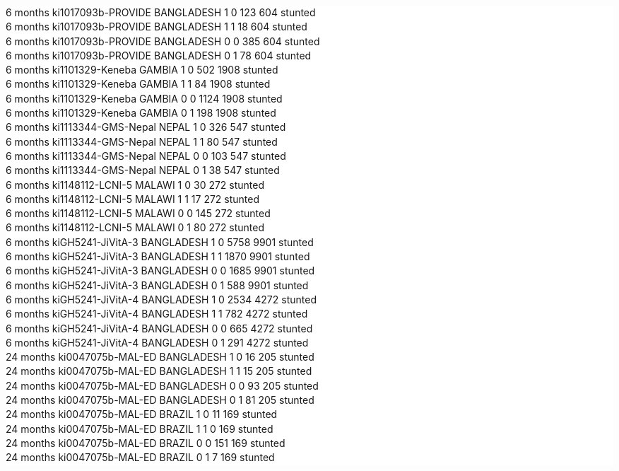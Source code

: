 6 months    ki1017093b-PROVIDE         BANGLADESH                     1                  0      123     604  stunted          
6 months    ki1017093b-PROVIDE         BANGLADESH                     1                  1       18     604  stunted          
6 months    ki1017093b-PROVIDE         BANGLADESH                     0                  0      385     604  stunted          
6 months    ki1017093b-PROVIDE         BANGLADESH                     0                  1       78     604  stunted          
6 months    ki1101329-Keneba           GAMBIA                         1                  0      502    1908  stunted          
6 months    ki1101329-Keneba           GAMBIA                         1                  1       84    1908  stunted          
6 months    ki1101329-Keneba           GAMBIA                         0                  0     1124    1908  stunted          
6 months    ki1101329-Keneba           GAMBIA                         0                  1      198    1908  stunted          
6 months    ki1113344-GMS-Nepal        NEPAL                          1                  0      326     547  stunted          
6 months    ki1113344-GMS-Nepal        NEPAL                          1                  1       80     547  stunted          
6 months    ki1113344-GMS-Nepal        NEPAL                          0                  0      103     547  stunted          
6 months    ki1113344-GMS-Nepal        NEPAL                          0                  1       38     547  stunted          
6 months    ki1148112-LCNI-5           MALAWI                         1                  0       30     272  stunted          
6 months    ki1148112-LCNI-5           MALAWI                         1                  1       17     272  stunted          
6 months    ki1148112-LCNI-5           MALAWI                         0                  0      145     272  stunted          
6 months    ki1148112-LCNI-5           MALAWI                         0                  1       80     272  stunted          
6 months    kiGH5241-JiVitA-3          BANGLADESH                     1                  0     5758    9901  stunted          
6 months    kiGH5241-JiVitA-3          BANGLADESH                     1                  1     1870    9901  stunted          
6 months    kiGH5241-JiVitA-3          BANGLADESH                     0                  0     1685    9901  stunted          
6 months    kiGH5241-JiVitA-3          BANGLADESH                     0                  1      588    9901  stunted          
6 months    kiGH5241-JiVitA-4          BANGLADESH                     1                  0     2534    4272  stunted          
6 months    kiGH5241-JiVitA-4          BANGLADESH                     1                  1      782    4272  stunted          
6 months    kiGH5241-JiVitA-4          BANGLADESH                     0                  0      665    4272  stunted          
6 months    kiGH5241-JiVitA-4          BANGLADESH                     0                  1      291    4272  stunted          
24 months   ki0047075b-MAL-ED          BANGLADESH                     1                  0       16     205  stunted          
24 months   ki0047075b-MAL-ED          BANGLADESH                     1                  1       15     205  stunted          
24 months   ki0047075b-MAL-ED          BANGLADESH                     0                  0       93     205  stunted          
24 months   ki0047075b-MAL-ED          BANGLADESH                     0                  1       81     205  stunted          
24 months   ki0047075b-MAL-ED          BRAZIL                         1                  0       11     169  stunted          
24 months   ki0047075b-MAL-ED          BRAZIL                         1                  1        0     169  stunted          
24 months   ki0047075b-MAL-ED          BRAZIL                         0                  0      151     169  stunted          
24 months   ki0047075b-MAL-ED          BRAZIL                         0                  1        7     169  stunted          